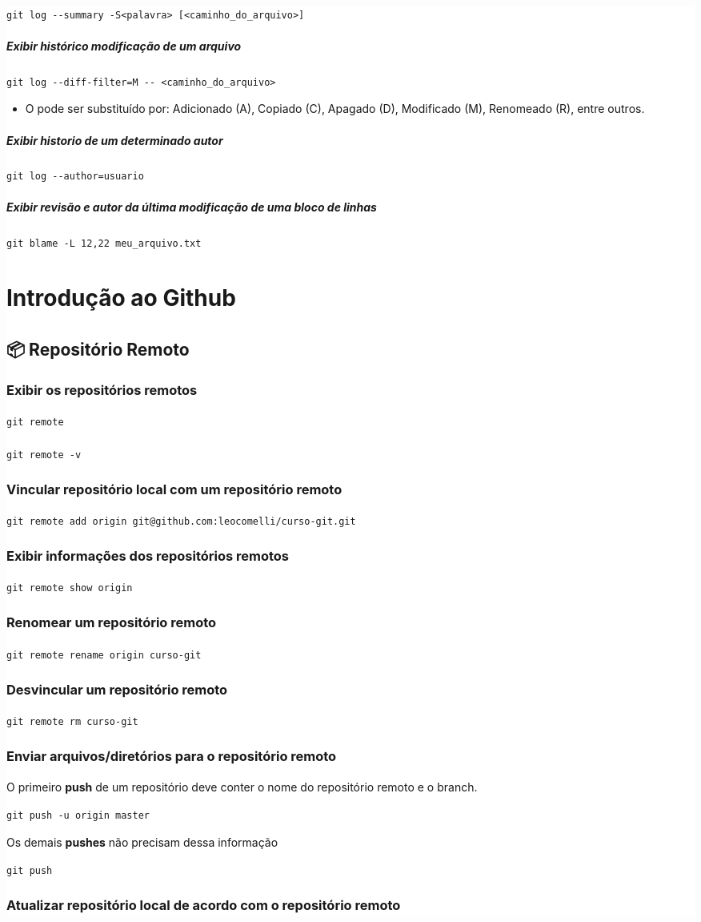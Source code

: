     git log --summary -S<palavra> [<caminho_do_arquivo>]

##### Exibir histórico modificação de um arquivo

    git log --diff-filter=M -- <caminho_do_arquivo>

- O <D> pode ser substituído por: Adicionado (A), Copiado (C), Apagado (D), Modificado (M), Renomeado (R), entre outros.

##### Exibir historio de um determinado autor

    git log --author=usuario

##### Exibir revisão e autor da última modificação de uma bloco de linhas

    git blame -L 12,22 meu_arquivo.txt

# Introdução ao Github

## 📦 Repositório Remoto

### Exibir os repositórios remotos

    git remote

    git remote -v

### Vincular repositório local com um repositório remoto

    git remote add origin git@github.com:leocomelli/curso-git.git

### Exibir informações dos repositórios remotos

    git remote show origin

### Renomear um repositório remoto

    git remote rename origin curso-git

### Desvincular um repositório remoto

    git remote rm curso-git

### Enviar arquivos/diretórios para o repositório remoto

O primeiro **push** de um repositório deve conter o nome do repositório remoto e o branch.

    git push -u origin master

Os demais **pushes** não precisam dessa informação

    git push

### Atualizar repositório local de acordo com o repositório remoto
